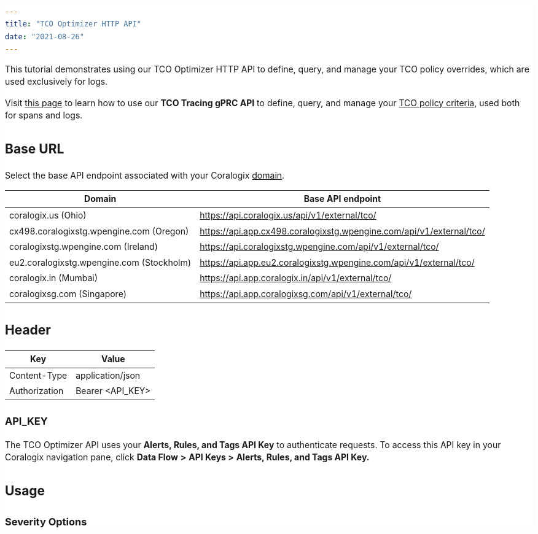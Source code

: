 ```yaml
---
title: "TCO Optimizer HTTP API"
date: "2021-08-26"
---
```


This tutorial demonstrates using our TCO Optimizer HTTP API to define, query, and manage your TCO policy overrides, which are used exclusively for logs.

Visit [this page](https://coralogixstg.wpengine.com/docs/tco-tracing-policy-grpc-api/) to learn how to use our **TCO Tracing gPRC API** to define, query, and manage your [TCO policy criteria](https://coralogixstg.wpengine.com/docs/optimize-log-management-costs/#policy-criteria), used both for spans and logs.

## Base URL

Select the base API endpoint associated with your Coralogix [domain](https://coralogixstg.wpengine.com/docs/coralogix-domain/).

| Domain | Base API endpoint |
| --- | --- |
| coralogix.us (Ohio) | https://api.coralogix.us/api/v1/external/tco/ |
| cx498.coralogixstg.wpengine.com (Oregon) | https://api.app.cx498.coralogixstg.wpengine.com/api/v1/external/tco/ |
| coralogixstg.wpengine.com (Ireland) | https://api.coralogixstg.wpengine.com/api/v1/external/tco/ |
| eu2.coralogixstg.wpengine.com (Stockholm) | https://api.app.eu2.coralogixstg.wpengine.com/api/v1/external/tco/ |
| coralogix.in (Mumbai) | https://api.app.coralogix.in/api/v1/external/tco/ |
| coralogixsg.com (Singapore) | https://api.app.coralogixsg.com/api/v1/external/tco/ |

## Header

| Key | Value |
| --- | --- |
| Content-Type | application/json |
| Authorization | Bearer <API\_KEY> |

### API\_KEY

The TCO Optimizer API uses your **Alerts, Rules, and Tags API Key** to authenticate requests. To access this API key in your Coralogix navigation pane, click **Data Flow** **\>** **API Keys >** **Alerts, Rules, and Tags API Key.**

## Usage

### **Severity Options**
